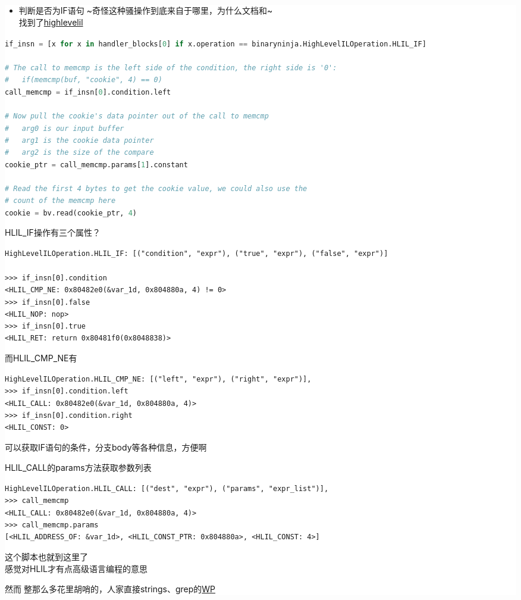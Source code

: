 - 判断是否为IF语句 ~奇怪这种骚操作到底来自于哪里，为什么文档和~  
找到了[highlevelil](https://github.com/Vector35/binaryninja-api/blob/9cfee428e755caee9c3e8979fd1b68a669ccb51a/python/highlevelil.py)    

```python
if_insn = [x for x in handler_blocks[0] if x.operation == binaryninja.HighLevelILOperation.HLIL_IF]

# The call to memcmp is the left side of the condition, the right side is '0':
#   if(memcmp(buf, "cookie", 4) == 0)
call_memcmp = if_insn[0].condition.left

# Now pull the cookie's data pointer out of the call to memcmp
#   arg0 is our input buffer
#   arg1 is the cookie data pointer
#   arg2 is the size of the compare
cookie_ptr = call_memcmp.params[1].constant

# Read the first 4 bytes to get the cookie value, we could also use the 
# count of the memcmp here
cookie = bv.read(cookie_ptr, 4)
```
HLIL_IF操作有三个属性？  
```
HighLevelILOperation.HLIL_IF: [("condition", "expr"), ("true", "expr"), ("false", "expr")]

>>> if_insn[0].condition
<HLIL_CMP_NE: 0x80482e0(&var_1d, 0x804880a, 4) != 0>
>>> if_insn[0].false
<HLIL_NOP: nop>
>>> if_insn[0].true
<HLIL_RET: return 0x80481f0(0x8048838)>
```
而HLIL_CMP_NE有  
```
HighLevelILOperation.HLIL_CMP_NE: [("left", "expr"), ("right", "expr")],
>>> if_insn[0].condition.left
<HLIL_CALL: 0x80482e0(&var_1d, 0x804880a, 4)>
>>> if_insn[0].condition.right
<HLIL_CONST: 0>
```

可以获取IF语句的条件，分支body等各种信息，方便啊  

HLIL_CALL的params方法获取参数列表    
```
HighLevelILOperation.HLIL_CALL: [("dest", "expr"), ("params", "expr_list")],
>>> call_memcmp
<HLIL_CALL: 0x80482e0(&var_1d, 0x804880a, 4)>
>>> call_memcmp.params
[<HLIL_ADDRESS_OF: &var_1d>, <HLIL_CONST_PTR: 0x804880a>, <HLIL_CONST: 4>]
```

这个脚本也就到这里了   
感觉对HLIL才有点高级语言编程的意思  

然而 整那么多花里胡哨的，人家直接strings、grep的[WP](https://github.com/sourcekris/ctf-solutions/tree/master/cgc/defcon16/334-666-1000-cuts)




